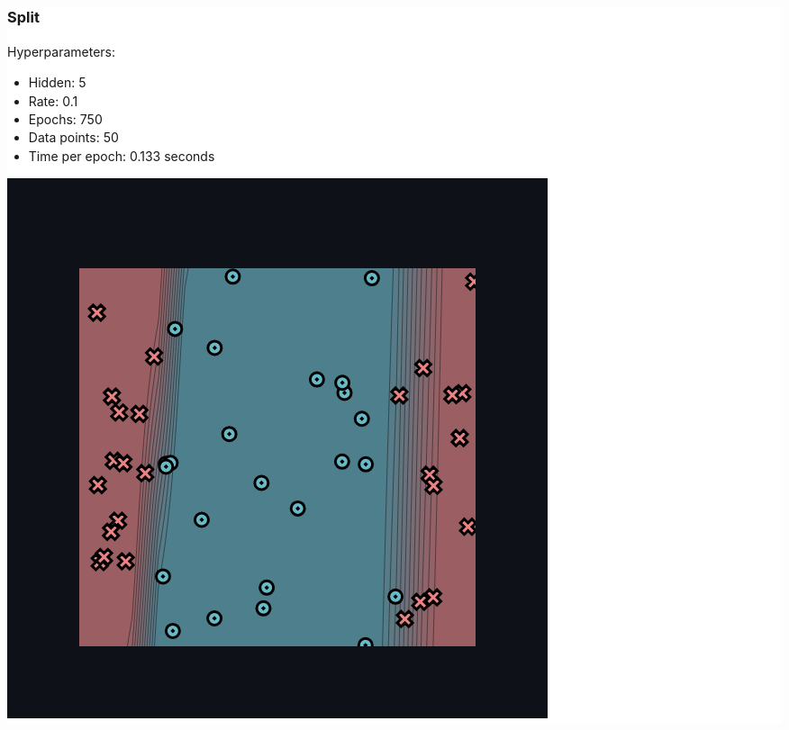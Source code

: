 ### Split

Hyperparameters:
- Hidden: 5
- Rate: 0.1
- Epochs: 750
- Data points: 50
- Time per epoch: 0.133 seconds

![split](split.png)

